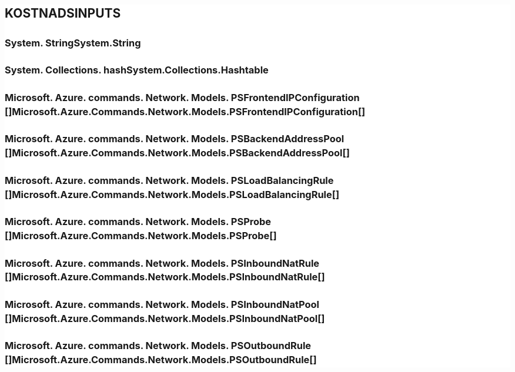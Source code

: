 ## <span data-ttu-id="f3e21-153">KOSTNADS</span><span class="sxs-lookup"><span data-stu-id="f3e21-153">INPUTS</span></span>

### <span data-ttu-id="f3e21-154">System. String</span><span class="sxs-lookup"><span data-stu-id="f3e21-154">System.String</span></span>

### <span data-ttu-id="f3e21-155">System. Collections. hash</span><span class="sxs-lookup"><span data-stu-id="f3e21-155">System.Collections.Hashtable</span></span>

### <span data-ttu-id="f3e21-156">Microsoft. Azure. commands. Network. Models. PSFrontendIPConfiguration []</span><span class="sxs-lookup"><span data-stu-id="f3e21-156">Microsoft.Azure.Commands.Network.Models.PSFrontendIPConfiguration[]</span></span>

### <span data-ttu-id="f3e21-157">Microsoft. Azure. commands. Network. Models. PSBackendAddressPool []</span><span class="sxs-lookup"><span data-stu-id="f3e21-157">Microsoft.Azure.Commands.Network.Models.PSBackendAddressPool[]</span></span>

### <span data-ttu-id="f3e21-158">Microsoft. Azure. commands. Network. Models. PSLoadBalancingRule []</span><span class="sxs-lookup"><span data-stu-id="f3e21-158">Microsoft.Azure.Commands.Network.Models.PSLoadBalancingRule[]</span></span>

### <span data-ttu-id="f3e21-159">Microsoft. Azure. commands. Network. Models. PSProbe []</span><span class="sxs-lookup"><span data-stu-id="f3e21-159">Microsoft.Azure.Commands.Network.Models.PSProbe[]</span></span>

### <span data-ttu-id="f3e21-160">Microsoft. Azure. commands. Network. Models. PSInboundNatRule []</span><span class="sxs-lookup"><span data-stu-id="f3e21-160">Microsoft.Azure.Commands.Network.Models.PSInboundNatRule[]</span></span>

### <span data-ttu-id="f3e21-161">Microsoft. Azure. commands. Network. Models. PSInboundNatPool []</span><span class="sxs-lookup"><span data-stu-id="f3e21-161">Microsoft.Azure.Commands.Network.Models.PSInboundNatPool[]</span></span>

### <span data-ttu-id="f3e21-162">Microsoft. Azure. commands. Network. Models. PSOutboundRule []</span><span class="sxs-lookup"><span data-stu-id="f3e21-162">Microsoft.Azure.Commands.Network.Models.PSOutboundRule[]</span></span>
